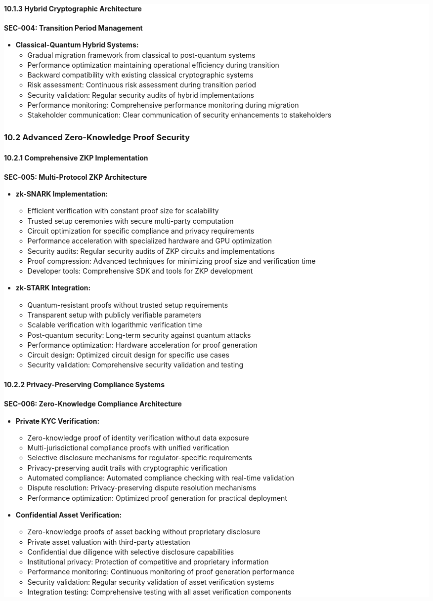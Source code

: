 #### 10.1.3 Hybrid Cryptographic Architecture

**SEC-004: Transition Period Management**

- **Classical-Quantum Hybrid Systems:**
  - Gradual migration framework from classical to post-quantum systems
  - Performance optimization maintaining operational efficiency during transition
  - Backward compatibility with existing classical cryptographic systems
  - Risk assessment: Continuous risk assessment during transition period
  - Security validation: Regular security audits of hybrid implementations
  - Performance monitoring: Comprehensive performance monitoring during migration
  - Stakeholder communication: Clear communication of security enhancements to stakeholders

### 10.2 Advanced Zero-Knowledge Proof Security

#### 10.2.1 Comprehensive ZKP Implementation

**SEC-005: Multi-Protocol ZKP Architecture**

- **zk-SNARK Implementation:**

  - Efficient verification with constant proof size for scalability
  - Trusted setup ceremonies with secure multi-party computation
  - Circuit optimization for specific compliance and privacy requirements
  - Performance acceleration with specialized hardware and GPU optimization
  - Security audits: Regular security audits of ZKP circuits and implementations
  - Proof compression: Advanced techniques for minimizing proof size and verification time
  - Developer tools: Comprehensive SDK and tools for ZKP development

- **zk-STARK Integration:**
  - Quantum-resistant proofs without trusted setup requirements
  - Transparent setup with publicly verifiable parameters
  - Scalable verification with logarithmic verification time
  - Post-quantum security: Long-term security against quantum attacks
  - Performance optimization: Hardware acceleration for proof generation
  - Circuit design: Optimized circuit design for specific use cases
  - Security validation: Comprehensive security validation and testing

#### 10.2.2 Privacy-Preserving Compliance Systems

**SEC-006: Zero-Knowledge Compliance Architecture**

- **Private KYC Verification:**

  - Zero-knowledge proof of identity verification without data exposure
  - Multi-jurisdictional compliance proofs with unified verification
  - Selective disclosure mechanisms for regulator-specific requirements
  - Privacy-preserving audit trails with cryptographic verification
  - Automated compliance: Automated compliance checking with real-time validation
  - Dispute resolution: Privacy-preserving dispute resolution mechanisms
  - Performance optimization: Optimized proof generation for practical deployment

- **Confidential Asset Verification:**
  - Zero-knowledge proofs of asset backing without proprietary disclosure
  - Private asset valuation with third-party attestation
  - Confidential due diligence with selective disclosure capabilities
  - Institutional privacy: Protection of competitive and proprietary information
  - Performance monitoring: Continuous monitoring of proof generation performance
  - Security validation: Regular security validation of asset verification systems
  - Integration testing: Comprehensive testing with all asset verification components
